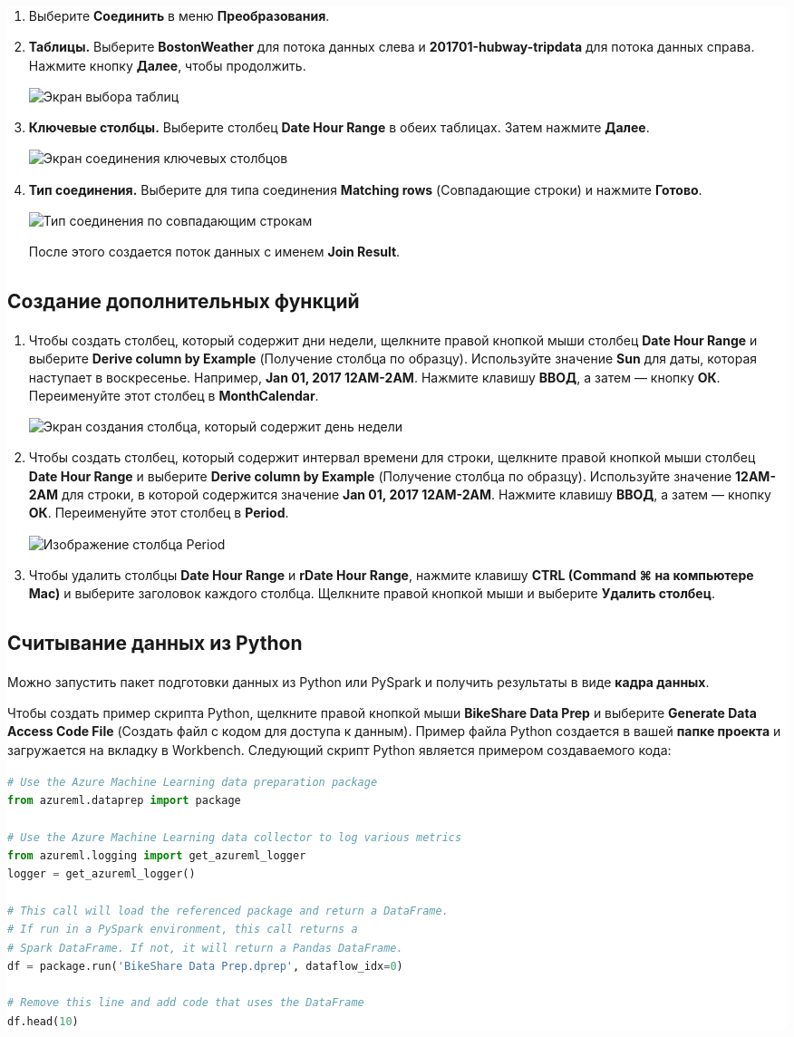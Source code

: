 1. Выберите __Соединить__ в меню __Преобразования__.

2. __Таблицы.__ Выберите **BostonWeather** для потока данных слева и **201701-hubway-tripdata** для потока данных справа. Нажмите кнопку **Далее**, чтобы продолжить.

    ![Экран выбора таблиц](media/tutorial-bikeshare-dataprep/jointableselection.png)

3. __Ключевые столбцы.__ Выберите столбец **Date Hour Range** в обеих таблицах. Затем нажмите __Далее__.

    ![Экран соединения ключевых столбцов](media/tutorial-bikeshare-dataprep/joinkeyselection.png)

4. __Тип соединения.__ Выберите для типа соединения __Matching rows__ (Совпадающие строки) и нажмите __Готово__.

    ![Тип соединения по совпадающим строкам](media/tutorial-bikeshare-dataprep/joinscreen.png)

    После этого создается поток данных с именем __Join Result__.

## <a name="create-additional-features"></a>Создание дополнительных функций

1. Чтобы создать столбец, который содержит дни недели, щелкните правой кнопкой мыши столбец **Date Hour Range** и выберите **Derive column by Example** (Получение столбца по образцу). Используйте значение __Sun__ для даты, которая наступает в воскресенье. Например, **Jan 01, 2017 12AM-2AM**. Нажмите клавишу **ВВОД**, а затем — кнопку **ОК**. Переименуйте этот столбец в __MonthCalendar__.

    ![Экран создания столбца, который содержит день недели](media/tutorial-bikeshare-dataprep/featureweekday.png)

2. Чтобы создать столбец, который содержит интервал времени для строки, щелкните правой кнопкой мыши столбец **Date Hour Range** и выберите **Derive column by Example** (Получение столбца по образцу). Используйте значение **12AM-2AM** для строки, в которой содержится значение **Jan 01, 2017 12AM-2AM**. Нажмите клавишу **ВВОД**, а затем — кнопку **ОК**. Переименуйте этот столбец в **Period**.

    ![Изображение столбца Period](media/tutorial-bikeshare-dataprep/featurehourrange.png)

3. Чтобы удалить столбцы **Date Hour Range** и **rDate Hour Range**, нажмите клавишу **CTRL (Command ⌘ на компьютере Mac)** и выберите заголовок каждого столбца. Щелкните правой кнопкой мыши и выберите **Удалить столбец**.

## <a name="read-data-from-python"></a>Считывание данных из Python

Можно запустить пакет подготовки данных из Python или PySpark и получить результаты в виде **кадра данных**.

Чтобы создать пример скрипта Python, щелкните правой кнопкой мыши __BikeShare Data Prep__ и выберите __Generate Data Access Code File__ (Создать файл с кодом для доступа к данным). Пример файла Python создается в вашей **папке проекта** и загружается на вкладку в Workbench. Следующий скрипт Python является примером создаваемого кода:

```python
# Use the Azure Machine Learning data preparation package
from azureml.dataprep import package

# Use the Azure Machine Learning data collector to log various metrics
from azureml.logging import get_azureml_logger
logger = get_azureml_logger()

# This call will load the referenced package and return a DataFrame.
# If run in a PySpark environment, this call returns a
# Spark DataFrame. If not, it will return a Pandas DataFrame.
df = package.run('BikeShare Data Prep.dprep', dataflow_idx=0)

# Remove this line and add code that uses the DataFrame
df.head(10)
```